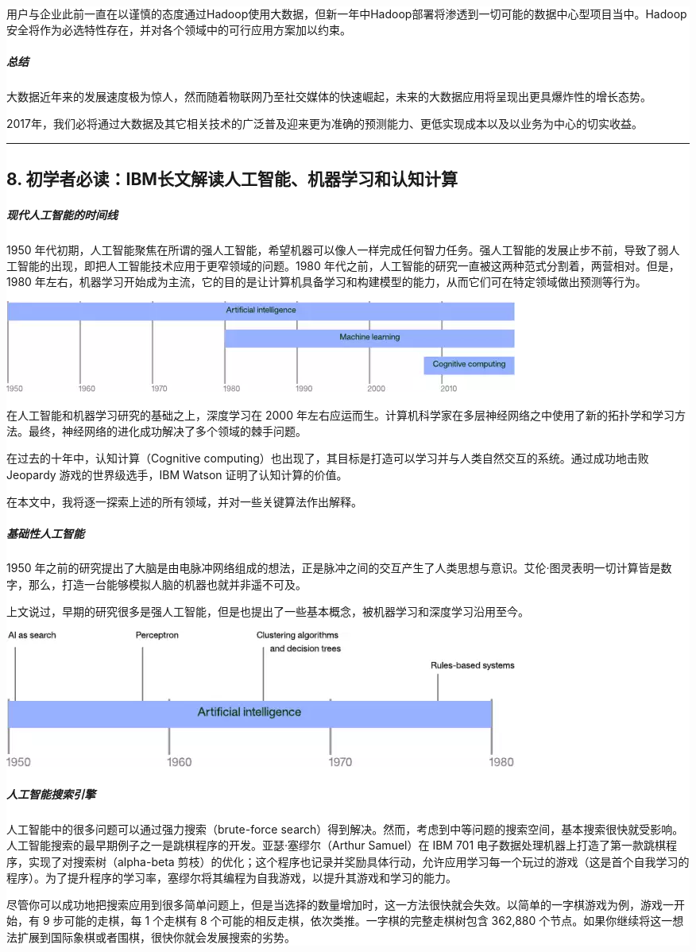 用户与企业此前一直在以谨慎的态度通过Hadoop使用大数据，但新一年中Hadoop部署将渗透到一切可能的数据中心型项目当中。Hadoop安全将作为必选特性存在，并对各个领域中的可行应用方案加以约束。

##### 总结

大数据近年来的发展速度极为惊人，然而随着物联网乃至社交媒体的快速崛起，未来的大数据应用将呈现出更具爆炸性的增长态势。

2017年，我们必将通过大数据及其它相关技术的广泛普及迎来更为准确的预测能力、更低实现成本以及以业务为中心的切实收益。

---

## 8. 初学者必读：IBM长文解读人工智能、机器学习和认知计算

##### 现代人工智能的时间线

1950 年代初期，人工智能聚焦在所谓的强人工智能，希望机器可以像人一样完成任何智力任务。强人工智能的发展止步不前，导致了弱人工智能的出现，即把人工智能技术应用于更窄领域的问题。1980 年代之前，人工智能的研究一直被这两种范式分割着，两营相对。但是，1980 年左右，机器学习开始成为主流，它的目的是让计算机具备学习和构建模型的能力，从而它们可在特定领域做出预测等行为。

![](./images/Others_08_01.png)

在人工智能和机器学习研究的基础之上，深度学习在 2000 年左右应运而生。计算机科学家在多层神经网络之中使用了新的拓扑学和学习方法。最终，神经网络的进化成功解决了多个领域的棘手问题。

在过去的十年中，认知计算（Cognitive computing）也出现了，其目标是打造可以学习并与人类自然交互的系统。通过成功地击败 Jeopardy 游戏的世界级选手，IBM Watson 证明了认知计算的价值。

在本文中，我将逐一探索上述的所有领域，并对一些关键算法作出解释。

##### 基础性人工智能

1950 年之前的研究提出了大脑是由电脉冲网络组成的想法，正是脉冲之间的交互产生了人类思想与意识。艾伦·图灵表明一切计算皆是数字，那么，打造一台能够模拟人脑的机器也就并非遥不可及。

上文说过，早期的研究很多是强人工智能，但是也提出了一些基本概念，被机器学习和深度学习沿用至今。

![](./images/Others_08_02.png)

##### 人工智能搜索引擎

人工智能中的很多问题可以通过强力搜索（brute-force search）得到解决。然而，考虑到中等问题的搜索空间，基本搜索很快就受影响。人工智能搜索的最早期例子之一是跳棋程序的开发。亚瑟·塞缪尔（Arthur Samuel）在 IBM 701 电子数据处理机器上打造了第一款跳棋程序，实现了对搜索树（alpha-beta 剪枝）的优化；这个程序也记录并奖励具体行动，允许应用学习每一个玩过的游戏（这是首个自我学习的程序）。为了提升程序的学习率，塞缪尔将其编程为自我游戏，以提升其游戏和学习的能力。

尽管你可以成功地把搜索应用到很多简单问题上，但是当选择的数量增加时，这一方法很快就会失效。以简单的一字棋游戏为例，游戏一开始，有 9 步可能的走棋，每 1 个走棋有 8 个可能的相反走棋，依次类推。一字棋的完整走棋树包含 362,880 个节点。如果你继续将这一想法扩展到国际象棋或者围棋，很快你就会发展搜索的劣势。
